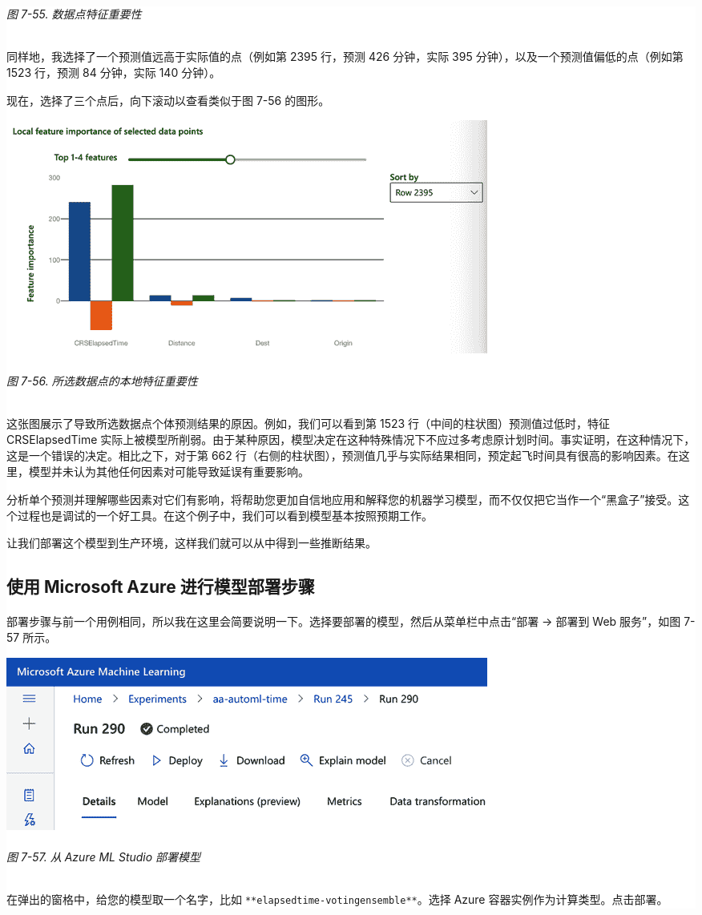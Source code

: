 ###### 图 7-55\. 数据点特征重要性

同样地，我选择了一个预测值远高于实际值的点（例如第 2395 行，预测 426 分钟，实际 395 分钟），以及一个预测值偏低的点（例如第 1523 行，预测 84 分钟，实际 140 分钟）。

现在，选择了三个点后，向下滚动以查看类似于图 7-56 的图形。

![所选数据点的本地特征重要性](img/apbi_0756.png)

###### 图 7-56\. 所选数据点的本地特征重要性

这张图展示了导致所选数据点个体预测结果的原因。例如，我们可以看到第 1523 行（中间的柱状图）预测值过低时，特征 CRSElapsedTime 实际上被模型所削弱。由于某种原因，模型决定在这种特殊情况下不应过多考虑原计划时间。事实证明，在这种情况下，这是一个错误的决定。相比之下，对于第 662 行（右侧的柱状图），预测值几乎与实际结果相同，预定起飞时间具有很高的影响因素。在这里，模型并未认为其他任何因素对可能导致延误有重要影响。

分析单个预测并理解哪些因素对它们有影响，将帮助您更加自信地应用和解释您的机器学习模型，而不仅仅把它当作一个“黑盒子”接受。这个过程也是调试的一个好工具。在这个例子中，我们可以看到模型基本按照预期工作。

让我们部署这个模型到生产环境，这样我们就可以从中得到一些推断结果。

## 使用 Microsoft Azure 进行模型部署步骤

部署步骤与前一个用例相同，所以我在这里会简要说明一下。选择要部署的模型，然后从菜单栏中点击“部署 → 部署到 Web 服务”，如图 7-57 所示。

![从 Azure ML Studio 部署模型](img/apbi_0757.png)

###### 图 7-57\. 从 Azure ML Studio 部署模型

在弹出的窗格中，给您的模型取一个名字，比如 `**elapsedtime-votingensemble**`。选择 Azure 容器实例作为计算类型。点击部署。
